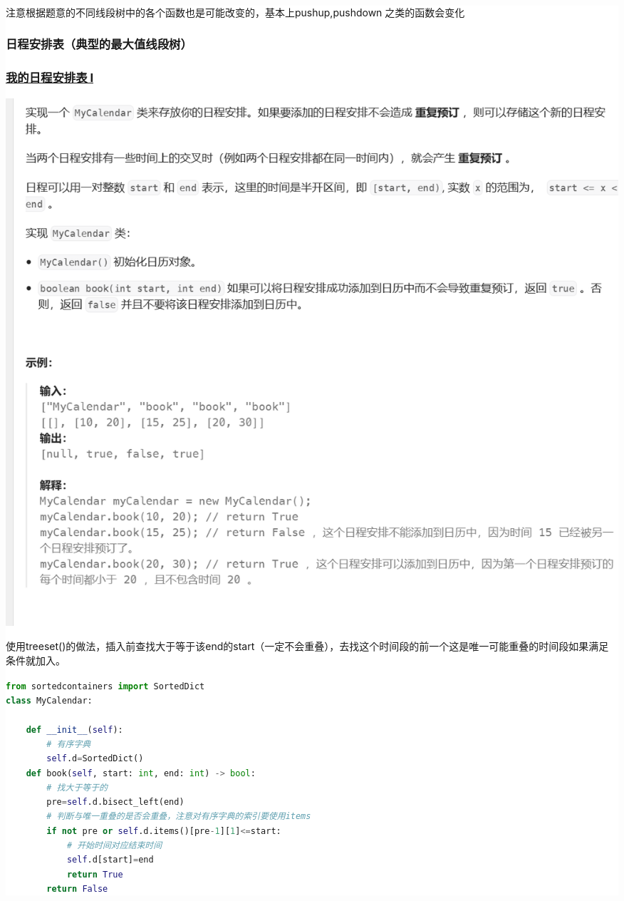 
注意根据题意的不同线段树中的各个函数也是可能改变的，基本上pushup,pushdown 之类的函数会变化

### 日程安排表（典型的最大值线段树）

### [ 我的日程安排表 I](https://leetcode.cn/problems/my-calendar-i/)

![image-20240228123337308](./assets/image-20240228123337308.png)

使用treeset()的做法，插入前查找大于等于该end的start（一定不会重叠），去找这个时间段的前一个这是唯一可能重叠的时间段如果满足条件就加入。

```python
from sortedcontainers import SortedDict
class MyCalendar:

    def __init__(self):
        # 有序字典
        self.d=SortedDict()
    def book(self, start: int, end: int) -> bool:
        # 找大于等于的
        pre=self.d.bisect_left(end)
        # 判断与唯一重叠的是否会重叠，注意对有序字典的索引要使用items
        if not pre or self.d.items()[pre-1][1]<=start:
            # 开始时间对应结束时间
            self.d[start]=end
            return True
        return False
```